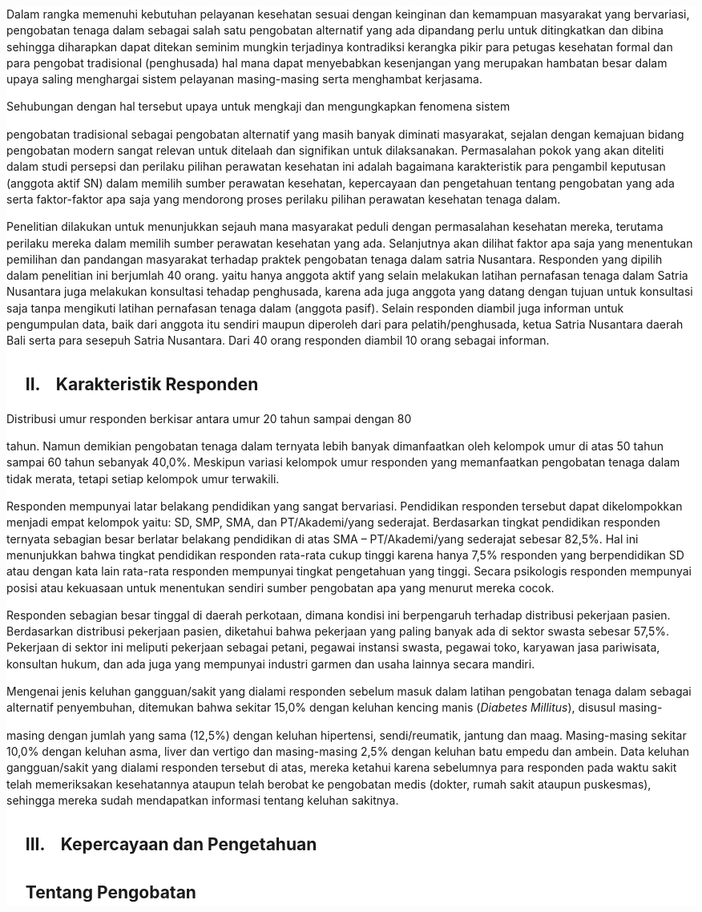 <p><span class="font2">Dalam rangka memenuhi kebutuhan pelayanan kesehatan sesuai dengan keinginan dan kemampuan masyarakat yang bervariasi, pengobatan tenaga dalam sebagai salah satu pengobatan alternatif yang ada dipandang perlu untuk ditingkatkan dan dibina sehingga diharapkan dapat ditekan seminim mungkin terjadinya kontradiksi kerangka pikir para petugas kesehatan formal dan para pengobat tradisional (penghusada) hal mana dapat menyebabkan kesenjangan yang merupakan hambatan besar dalam upaya saling menghargai sistem pelayanan masing-masing serta menghambat kerjasama.</span></p>
<p><span class="font2">Sehubungan dengan hal tersebut upaya untuk mengkaji dan mengungkapkan fenomena sistem</span></p>
<p><span class="font2">pengobatan tradisional sebagai pengobatan alternatif yang masih banyak diminati masyarakat, sejalan dengan kemajuan bidang pengobatan modern sangat relevan untuk ditelaah dan signifikan untuk dilaksanakan. Permasalahan pokok yang akan diteliti dalam studi persepsi dan perilaku pilihan perawatan kesehatan ini adalah bagaimana karakteristik para pengambil keputusan (anggota aktif SN) dalam memilih sumber perawatan kesehatan, kepercayaan dan pengetahuan tentang pengobatan yang ada serta faktor-faktor apa saja yang mendorong proses perilaku pilihan perawatan kesehatan tenaga dalam.</span></p>
<p><span class="font2">Penelitian dilakukan untuk menunjukkan sejauh mana masyarakat peduli dengan permasalahan kesehatan mereka, terutama perilaku mereka dalam memilih sumber perawatan kesehatan yang ada. Selanjutnya akan dilihat faktor apa saja yang menentukan pemilihan dan pandangan masyarakat terhadap praktek pengobatan tenaga dalam satria Nusantara. Responden yang dipilih dalam penelitian ini berjumlah 40 orang. yaitu hanya anggota aktif yang selain melakukan latihan pernafasan tenaga dalam Satria Nusantara juga melakukan konsultasi tehadap penghusada, karena ada juga anggota yang datang dengan tujuan untuk konsultasi saja tanpa mengikuti latihan pernafasan tenaga dalam (anggota pasif). Selain responden diambil juga informan untuk pengumpulan data, baik dari anggota itu sendiri maupun diperoleh dari para pelatih/penghusada, ketua Satria Nusantara daerah Bali serta para sesepuh Satria Nusantara. Dari 40 orang responden diambil 10 orang sebagai informan.</span></p>
<ul style="list-style:none;"><li>
<h2><a name="bookmark6"></a><span class="font2" style="font-weight:bold;"><a name="bookmark7"></a>II. &nbsp;&nbsp;&nbsp;Karakteristik Responden</span></h2></li></ul>
<p><span class="font2">Distribusi umur responden berkisar antara umur 20 tahun sampai dengan 80</span></p>
<p><span class="font2">tahun. Namun demikian pengobatan tenaga dalam ternyata lebih banyak dimanfaatkan oleh kelompok umur di atas 50 tahun sampai 60 tahun sebanyak 40,0%. Meskipun variasi kelompok umur responden yang memanfaatkan pengobatan tenaga dalam tidak merata, tetapi setiap kelompok umur terwakili.</span></p>
<p><span class="font2">Responden mempunyai latar belakang pendidikan yang sangat bervariasi. Pendidikan responden tersebut dapat dikelompokkan menjadi empat kelompok yaitu: SD, SMP, SMA, dan PT/Akademi/yang sederajat. Berdasarkan tingkat pendidikan responden ternyata sebagian besar berlatar belakang pendidikan di atas SMA – PT/Akademi/yang sederajat sebesar 82,5%. Hal ini menunjukkan bahwa tingkat pendidikan responden rata-rata cukup tinggi karena hanya 7,5% responden yang berpendidikan SD atau dengan kata lain rata-rata responden mempunyai tingkat pengetahuan yang tinggi. Secara psikologis responden mempunyai posisi atau kekuasaan untuk menentukan sendiri sumber pengobatan apa yang menurut mereka cocok.</span></p>
<p><span class="font2">Responden sebagian besar tinggal di daerah perkotaan, dimana kondisi ini berpengaruh terhadap distribusi pekerjaan pasien. Berdasarkan distribusi pekerjaan pasien, diketahui bahwa pekerjaan yang paling banyak ada di sektor swasta sebesar 57,5%. Pekerjaan di sektor ini meliputi pekerjaan sebagai petani, pegawai instansi swasta, pegawai toko, karyawan jasa pariwisata, konsultan hukum, dan ada juga yang mempunyai industri garmen dan usaha lainnya secara mandiri.</span></p>
<p><span class="font2">Mengenai jenis keluhan gangguan/sakit yang dialami responden sebelum masuk dalam latihan pengobatan tenaga dalam sebagai alternatif penyembuhan, ditemukan bahwa sekitar 15,0% dengan keluhan kencing manis (</span><span class="font2" style="font-style:italic;">Diabetes Millitus</span><span class="font2">), disusul masing-</span></p>
<p><span class="font2">masing dengan jumlah yang sama (12,5%) dengan keluhan hipertensi, sendi/reumatik, jantung dan maag. Masing-masing sekitar 10,0% dengan keluhan asma, liver dan vertigo dan masing-masing 2,5% dengan keluhan batu empedu dan ambein. Data keluhan gangguan/sakit yang dialami responden tersebut di atas, mereka ketahui karena sebelumnya para responden pada waktu sakit telah memeriksakan kesehatannya ataupun telah berobat ke pengobatan medis (dokter, rumah sakit ataupun puskesmas), sehingga mereka sudah mendapatkan informasi tentang keluhan sakitnya.</span></p>
<ul style="list-style:none;"><li>
<h2><a name="bookmark8"></a><span class="font2" style="font-weight:bold;"><a name="bookmark9"></a>III. &nbsp;&nbsp;&nbsp;Kepercayaan dan Pengetahuan</span><br><br><span class="font2" style="font-weight:bold;"><a name="bookmark10"></a>Tentang Pengobatan</span></h2></li></ul>